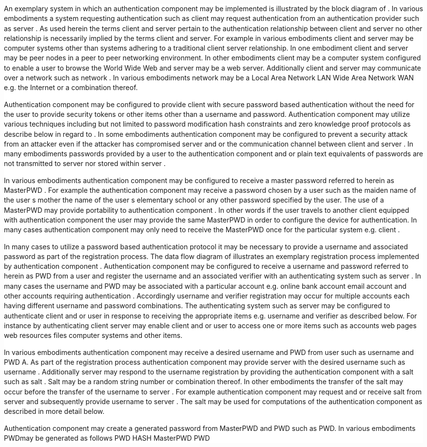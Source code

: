 An exemplary system in which an authentication component may be implemented is illustrated by the block diagram of . In various embodiments a system requesting authentication such as client may request authentication from an authentication provider such as server . As used herein the terms client and server pertain to the authentication relationship between client and server no other relationship is necessarily implied by the terms client and server. For example in various embodiments client and server may be computer systems other than systems adhering to a traditional client server relationship. In one embodiment client and server may be peer nodes in a peer to peer networking environment. In other embodiments client may be a computer system configured to enable a user to browse the World Wide Web and server may be a web server. Additionally client and server may communicate over a network such as network . In various embodiments network may be a Local Area Network LAN Wide Area Network WAN e.g. the Internet or a combination thereof.

Authentication component may be configured to provide client with secure password based authentication without the need for the user to provide security tokens or other items other than a username and password. Authentication component may utilize various techniques including but not limited to password modification hash constraints and zero knowledge proof protocols as describe below in regard to . In some embodiments authentication component may be configured to prevent a security attack from an attacker even if the attacker has compromised server and or the communication channel between client and server . In many embodiments passwords provided by a user to the authentication component and or plain text equivalents of passwords are not transmitted to server nor stored within server .

In various embodiments authentication component may be configured to receive a master password referred to herein as MasterPWD . For example the authentication component may receive a password chosen by a user such as the maiden name of the user s mother the name of the user s elementary school or any other password specified by the user. The use of a MasterPWD may provide portability to authentication component . In other words if the user travels to another client equipped with authentication component the user may provide the same MasterPWD in order to configure the device for authentication. In many cases authentication component may only need to receive the MasterPWD once for the particular system e.g. client .

In many cases to utilize a password based authentication protocol it may be necessary to provide a username and associated password as part of the registration process. The data flow diagram of illustrates an exemplary registration process implemented by authentication component . Authentication component may be configured to receive a username and password referred to herein as PWD from a user and register the username and an associated verifier with an authenticating system such as server . In many cases the username and PWD may be associated with a particular account e.g. online bank account email account and other accounts requiring authentication . Accordingly username and verifier registration may occur for multiple accounts each having different username and password combinations. The authenticating system such as server may be configured to authenticate client and or user in response to receiving the appropriate items e.g. username and verifier as described below. For instance by authenticating client server may enable client and or user to access one or more items such as accounts web pages web resources files computer systems and other items.

In various embodiments authentication component may receive a desired username and PWD from user such as username and PWD A. As part of the registration process authentication component may provide server with the desired username such as username . Additionally server may respond to the username registration by providing the authentication component with a salt such as salt . Salt may be a random string number or combination thereof. In other embodiments the transfer of the salt may occur before the transfer of the username to server . For example authentication component may request and or receive salt from server and subsequently provide username to server . The salt may be used for computations of the authentication component as described in more detail below.

Authentication component may create a generated password from MasterPWD and PWD such as PWD. In various embodiments PWDmay be generated as follows PWD HASH MasterPWD PWD 
